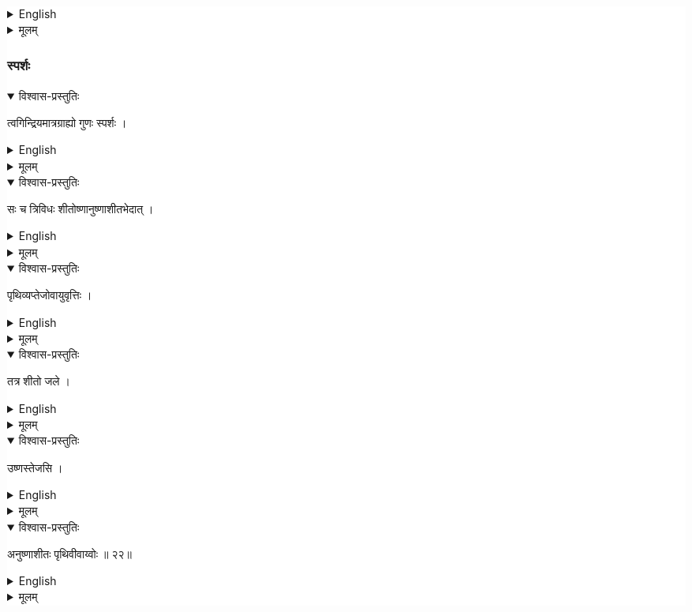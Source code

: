 <details><summary>English</summary></details>

<details><summary>मूलम्</summary></details>

### स्पर्शः

<details open><summary>विश्वास-प्रस्तुतिः</summary>

त्वगिन्द्रियमात्रग्राह्यो गुणः स्पर्शः ।
</details>

<details><summary>English</summary></details>

<details><summary>मूलम्</summary></details>


<details open><summary>विश्वास-प्रस्तुतिः</summary>

सः च त्रिविधः शीतोष्णानुष्णाशीतभेदात् ।
</details>

<details><summary>English</summary></details>

<details><summary>मूलम्</summary></details>


<details open><summary>विश्वास-प्रस्तुतिः</summary>

पृथिव्यप्तेजोवायुवृत्तिः ।
</details>

<details><summary>English</summary></details>

<details><summary>मूलम्</summary></details>


<details open><summary>विश्वास-प्रस्तुतिः</summary>

तत्र शीतो जले ।
</details>

<details><summary>English</summary></details>

<details><summary>मूलम्</summary></details>


<details open><summary>विश्वास-प्रस्तुतिः</summary>

उष्णस्तेजसि ।
</details>

<details><summary>English</summary></details>

<details><summary>मूलम्</summary></details>


<details open><summary>विश्वास-प्रस्तुतिः</summary>

अनुष्णाशीतः पृथिवीवाय्वोः ॥ २२॥
</details>

<details><summary>English</summary></details>

<details><summary>मूलम्</summary></details>
